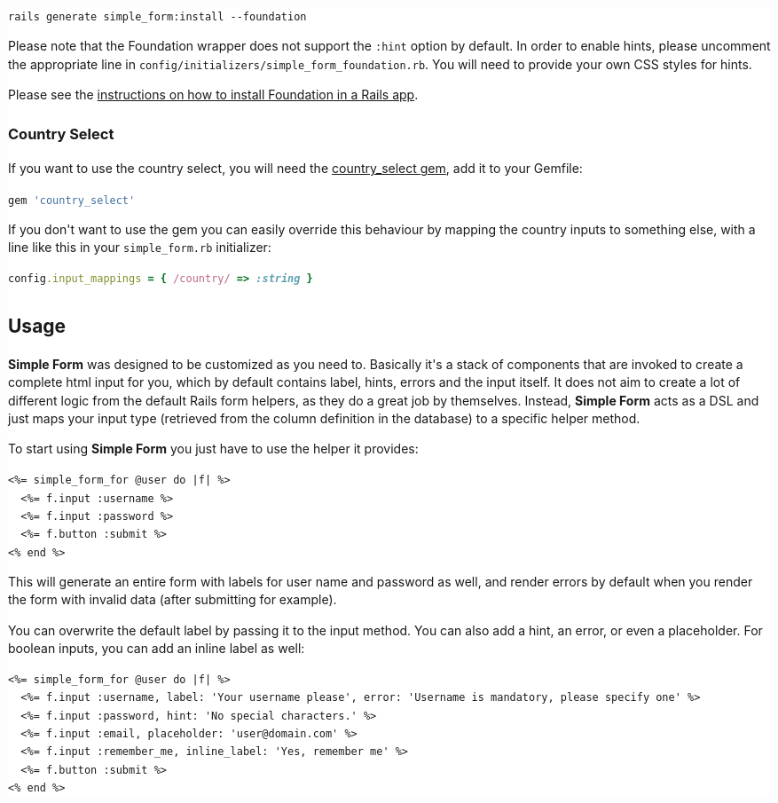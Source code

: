 ```console
rails generate simple_form:install --foundation
```

Please note that the Foundation wrapper does not support the `:hint` option by default. In order to
enable hints, please uncomment the appropriate line in `config/initializers/simple_form_foundation.rb`.
You will need to provide your own CSS styles for hints.

Please see the [instructions on how to install Foundation in a Rails app](http://foundation.zurb.com/docs/applications.html).

### Country Select

If you want to use the country select, you will need the
[country_select gem](https://rubygems.org/gems/country_select), add it to your Gemfile:

```ruby
gem 'country_select'
```

If you don't want to use the gem you can easily override this behaviour by mapping the
country inputs to something else, with a line like this in your `simple_form.rb` initializer:

```ruby
config.input_mappings = { /country/ => :string }
```

## Usage

**Simple Form** was designed to be customized as you need to. Basically it's a stack of components that
are invoked to create a complete html input for you, which by default contains label, hints, errors
and the input itself. It does not aim to create a lot of different logic from the default Rails
form helpers, as they do a great job by themselves. Instead, **Simple Form** acts as a DSL and just
maps your input type (retrieved from the column definition in the database) to a specific helper method.

To start using **Simple Form** you just have to use the helper it provides:

```erb
<%= simple_form_for @user do |f| %>
  <%= f.input :username %>
  <%= f.input :password %>
  <%= f.button :submit %>
<% end %>
```

This will generate an entire form with labels for user name and password as well, and render errors
by default when you render the form with invalid data (after submitting for example).

You can overwrite the default label by passing it to the input method. You can also add a hint,
an error, or even a placeholder. For boolean inputs, you can add an inline label as well:

```erb
<%= simple_form_for @user do |f| %>
  <%= f.input :username, label: 'Your username please', error: 'Username is mandatory, please specify one' %>
  <%= f.input :password, hint: 'No special characters.' %>
  <%= f.input :email, placeholder: 'user@domain.com' %>
  <%= f.input :remember_me, inline_label: 'Yes, remember me' %>
  <%= f.button :submit %>
<% end %>
```
